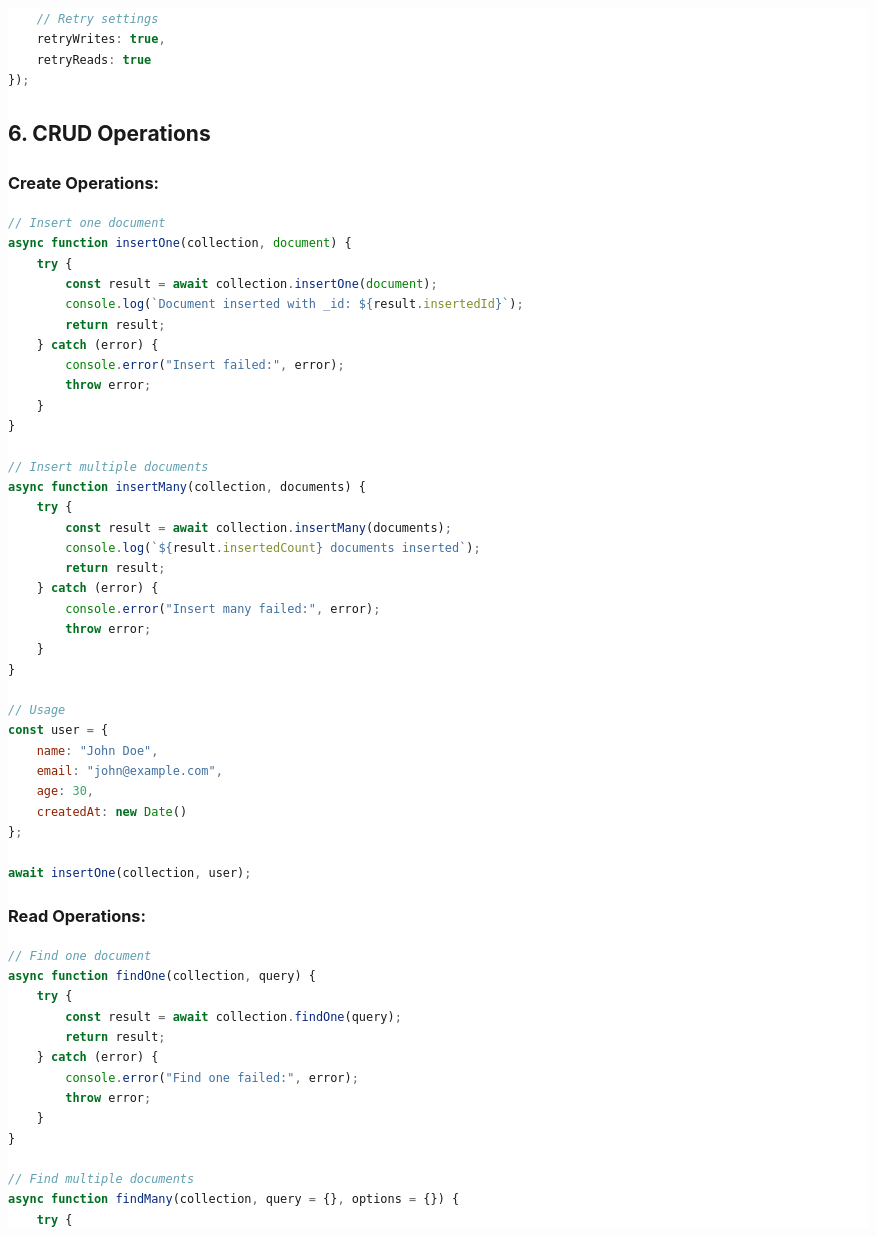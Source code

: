 ```javascript
    // Retry settings
    retryWrites: true,
    retryReads: true
});
```

## **6. CRUD Operations**

### **Create Operations:**

```javascript
// Insert one document
async function insertOne(collection, document) {
    try {
        const result = await collection.insertOne(document);
        console.log(`Document inserted with _id: ${result.insertedId}`);
        return result;
    } catch (error) {
        console.error("Insert failed:", error);
        throw error;
    }
}

// Insert multiple documents
async function insertMany(collection, documents) {
    try {
        const result = await collection.insertMany(documents);
        console.log(`${result.insertedCount} documents inserted`);
        return result;
    } catch (error) {
        console.error("Insert many failed:", error);
        throw error;
    }
}

// Usage
const user = {
    name: "John Doe",
    email: "john@example.com",
    age: 30,
    createdAt: new Date()
};

await insertOne(collection, user);
```

### **Read Operations:**

```javascript
// Find one document
async function findOne(collection, query) {
    try {
        const result = await collection.findOne(query);
        return result;
    } catch (error) {
        console.error("Find one failed:", error);
        throw error;
    }
}

// Find multiple documents
async function findMany(collection, query = {}, options = {}) {
    try {
```